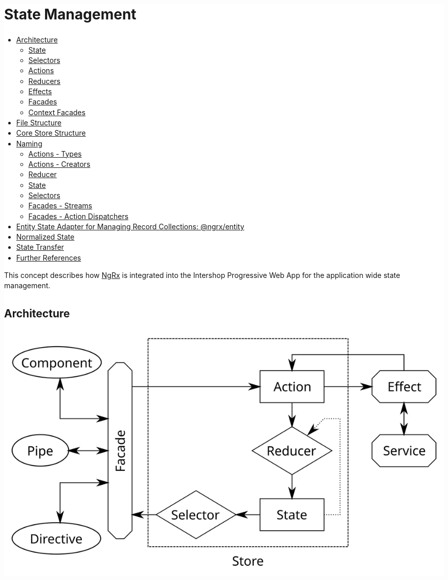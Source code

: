 

# State Management

- [Architecture](#architecture)
  - [State](#state)
  - [Selectors](#selectors)
  - [Actions](#actions)
  - [Reducers](#reducers)
  - [Effects](#effects)
  - [Facades](#facades)
  - [Context Facades](#context-facades)
- [File Structure](#file-structure)
- [Core Store Structure](#core-store-structure)
- [Naming](#naming)
  - [Actions - Types](#actions---types)
  - [Actions - Creators](#actions---creators)
  - [Reducer](#reducer)
  - [State](#state-1)
  - [Selectors](#selectors-1)
  - [Facades - Streams](#facades---streams)
  - [Facades - Action Dispatchers](#facades---action-dispatchers)
- [Entity State Adapter for Managing Record Collections: @ngrx/entity](#entity-state-adapter-for-managing-record-collections-ngrxentity)
- [Normalized State](#normalized-state)
- [State Transfer](#state-transfer)
- [Further References](#further-references)

This concept describes how [NgRx](https://ngrx.io/) is integrated into the Intershop Progressive Web App for the application wide state management.

## Architecture

![State Management](state-management.svg 'State Management')
